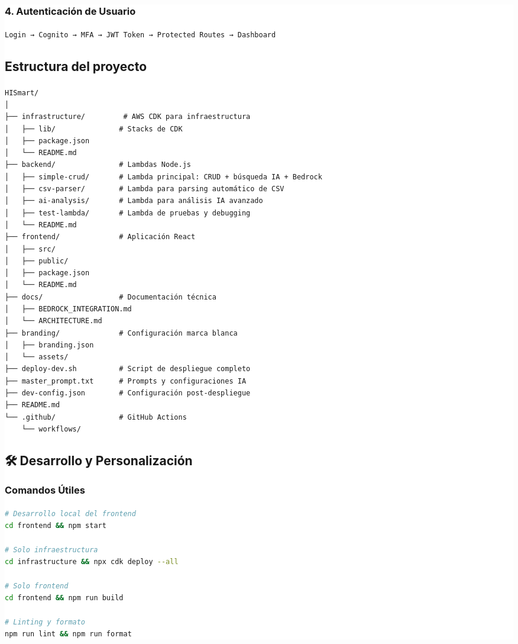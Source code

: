### 4. Autenticación de Usuario
```
Login → Cognito → MFA → JWT Token → Protected Routes → Dashboard
```

## Estructura del proyecto

```
HISmart/
│
├── infrastructure/         # AWS CDK para infraestructura
│   ├── lib/               # Stacks de CDK
│   ├── package.json
│   └── README.md
├── backend/               # Lambdas Node.js
│   ├── simple-crud/       # Lambda principal: CRUD + búsqueda IA + Bedrock
│   ├── csv-parser/        # Lambda para parsing automático de CSV
│   ├── ai-analysis/       # Lambda para análisis IA avanzado
│   ├── test-lambda/       # Lambda de pruebas y debugging
│   └── README.md
├── frontend/              # Aplicación React
│   ├── src/
│   ├── public/
│   ├── package.json
│   └── README.md
├── docs/                  # Documentación técnica
│   ├── BEDROCK_INTEGRATION.md
│   └── ARCHITECTURE.md
├── branding/              # Configuración marca blanca
│   ├── branding.json
│   └── assets/
├── deploy-dev.sh          # Script de despliegue completo
├── master_prompt.txt      # Prompts y configuraciones IA
├── dev-config.json        # Configuración post-despliegue
├── README.md
└── .github/               # GitHub Actions
    └── workflows/
```

## 🛠️ Desarrollo y Personalización

### Comandos Útiles
```bash
# Desarrollo local del frontend
cd frontend && npm start

# Solo infraestructura
cd infrastructure && npx cdk deploy --all

# Solo frontend 
cd frontend && npm run build

# Linting y formato
npm run lint && npm run format
```
